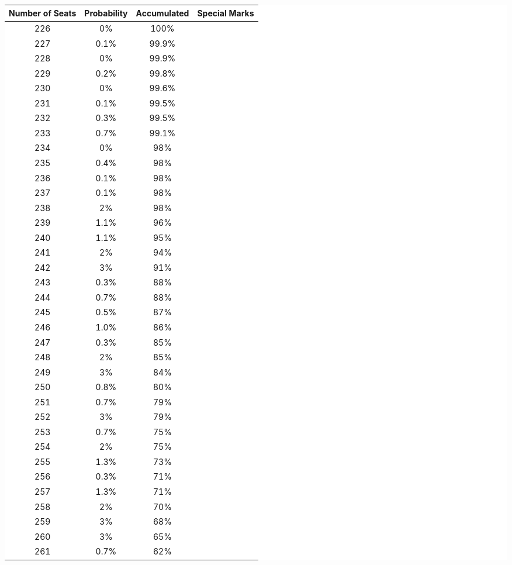 | Number of Seats | Probability | Accumulated | Special Marks |
|:---------------:|:-----------:|:-----------:|:-------------:|
| 226 | 0% | 100% |  |
| 227 | 0.1% | 99.9% |  |
| 228 | 0% | 99.9% |  |
| 229 | 0.2% | 99.8% |  |
| 230 | 0% | 99.6% |  |
| 231 | 0.1% | 99.5% |  |
| 232 | 0.3% | 99.5% |  |
| 233 | 0.7% | 99.1% |  |
| 234 | 0% | 98% |  |
| 235 | 0.4% | 98% |  |
| 236 | 0.1% | 98% |  |
| 237 | 0.1% | 98% |  |
| 238 | 2% | 98% |  |
| 239 | 1.1% | 96% |  |
| 240 | 1.1% | 95% |  |
| 241 | 2% | 94% |  |
| 242 | 3% | 91% |  |
| 243 | 0.3% | 88% |  |
| 244 | 0.7% | 88% |  |
| 245 | 0.5% | 87% |  |
| 246 | 1.0% | 86% |  |
| 247 | 0.3% | 85% |  |
| 248 | 2% | 85% |  |
| 249 | 3% | 84% |  |
| 250 | 0.8% | 80% |  |
| 251 | 0.7% | 79% |  |
| 252 | 3% | 79% |  |
| 253 | 0.7% | 75% |  |
| 254 | 2% | 75% |  |
| 255 | 1.3% | 73% |  |
| 256 | 0.3% | 71% |  |
| 257 | 1.3% | 71% |  |
| 258 | 2% | 70% |  |
| 259 | 3% | 68% |  |
| 260 | 3% | 65% |  |
| 261 | 0.7% | 62% |  |